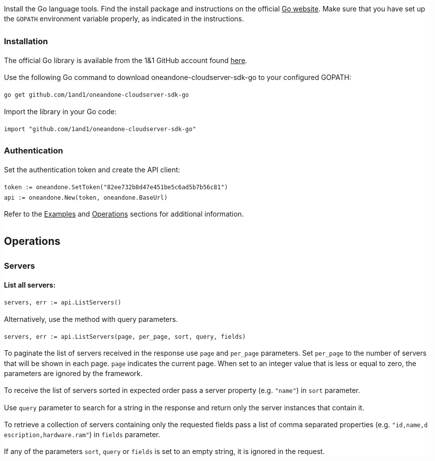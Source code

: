Install the Go language tools. Find the install package and instructions on the official <a href='https://golang.org/doc/install'>Go website</a>. Make sure that you have set up the `GOPATH` environment variable properly, as indicated in the instructions.

### Installation

The official Go library is available from the 1&amp;1  GitHub account found <a href='https://github.com/1and1/oneandone-cloudserver-sdk-go'>here</a>.

Use the following Go command to download oneandone-cloudserver-sdk-go to your configured GOPATH:

`go get github.com/1and1/oneandone-cloudserver-sdk-go`

Import the library in your Go code:

`import "github.com/1and1/oneandone-cloudserver-sdk-go"`

### Authentication

Set the authentication token and create the API client:

```
token := oneandone.SetToken("82ee732b8d47e451be5c6ad5b7b56c81")
api := oneandone.New(token, oneandone.BaseUrl)
```

Refer to the [Examples](#examples) and [Operations](#operations) sections for additional information.

## Operations

### Servers

**List all servers:**

`servers, err := api.ListServers()`

Alternatively, use the method with query parameters.

`servers, err := api.ListServers(page, per_page, sort, query, fields)`

To paginate the list of servers received in the response use `page` and `per_page` parameters. Set `per_page` to the number of servers that will be shown in each page. `page` indicates the current page. When set to an integer value that is less or equal to zero, the parameters are ignored by the framework.

To receive the list of servers sorted in expected order pass a server property (e.g. `"name"`) in `sort` parameter.

Use `query` parameter to search for a string in the response and return only the server instances that contain it.

To retrieve a collection of servers containing only the requested fields pass a list of comma separated properties (e.g. `"id,name,description,hardware.ram"`) in `fields` parameter.

If any of the parameters `sort`, `query` or `fields` is set to an empty string, it is ignored in the request.
